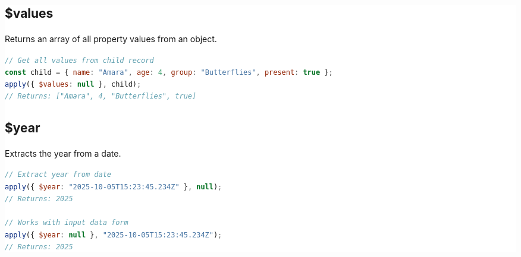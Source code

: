 ## $values

Returns an array of all property values from an object.

```javascript
// Get all values from child record
const child = { name: "Amara", age: 4, group: "Butterflies", present: true };
apply({ $values: null }, child);
// Returns: ["Amara", 4, "Butterflies", true]
```

## $year

Extracts the year from a date.

```javascript
// Extract year from date
apply({ $year: "2025-10-05T15:23:45.234Z" }, null);
// Returns: 2025

// Works with input data form
apply({ $year: null }, "2025-10-05T15:23:45.234Z");
// Returns: 2025
```
